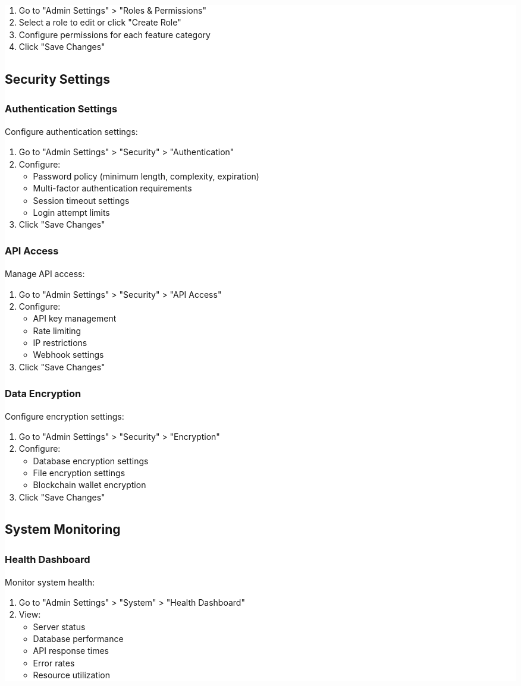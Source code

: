 1. Go to "Admin Settings" > "Roles & Permissions"
2. Select a role to edit or click "Create Role"
3. Configure permissions for each feature category
4. Click "Save Changes"

## Security Settings

### Authentication Settings

Configure authentication settings:

1. Go to "Admin Settings" > "Security" > "Authentication"
2. Configure:
   - Password policy (minimum length, complexity, expiration)
   - Multi-factor authentication requirements
   - Session timeout settings
   - Login attempt limits
3. Click "Save Changes"

### API Access

Manage API access:

1. Go to "Admin Settings" > "Security" > "API Access"
2. Configure:
   - API key management
   - Rate limiting
   - IP restrictions
   - Webhook settings
3. Click "Save Changes"

### Data Encryption

Configure encryption settings:

1. Go to "Admin Settings" > "Security" > "Encryption"
2. Configure:
   - Database encryption settings
   - File encryption settings
   - Blockchain wallet encryption
3. Click "Save Changes"

## System Monitoring

### Health Dashboard

Monitor system health:

1. Go to "Admin Settings" > "System" > "Health Dashboard"
2. View:
   - Server status
   - Database performance
   - API response times
   - Error rates
   - Resource utilization
